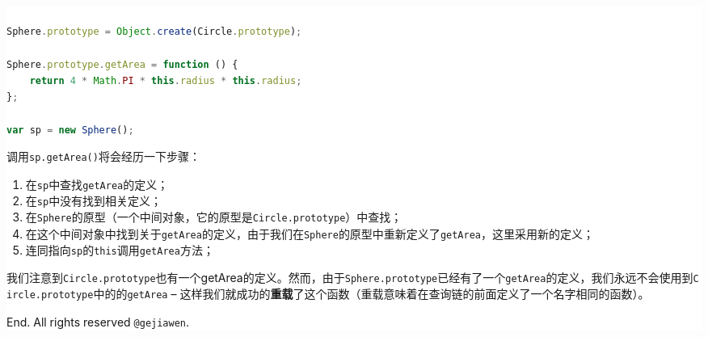 ```javascript

Sphere.prototype = Object.create(Circle.prototype);

Sphere.prototype.getArea = function () {
    return 4 * Math.PI * this.radius * this.radius;
};

var sp = new Sphere();
```

调用`sp.getArea()`将会经历一下步骤：

1. 在`sp`中查找`getArea`的定义；
2. 在`sp`中没有找到相关定义；
3. 在`Sphere`的原型（一个中间对象，它的原型是`Circle.prototype`）中查找；
4. 在这个中间对象中找到关于`getArea`的定义，由于我们在`Sphere`的原型中重新定义了`getArea`，这里采用新的定义；
5. 连同指向`sp`的`this`调用`getArea`方法；

我们注意到`Circle.prototype`也有一个getArea的定义。然而，由于`Sphere.prototype`已经有了一个`getArea`的定义，我们永远不会使用到`Circle.prototype`中的的`getArea` – 这样我们就成功的**重载**了这个函数（重载意味着在查询链的前面定义了一个名字相同的函数）。


End. All rights reserved `@gejiawen`.


